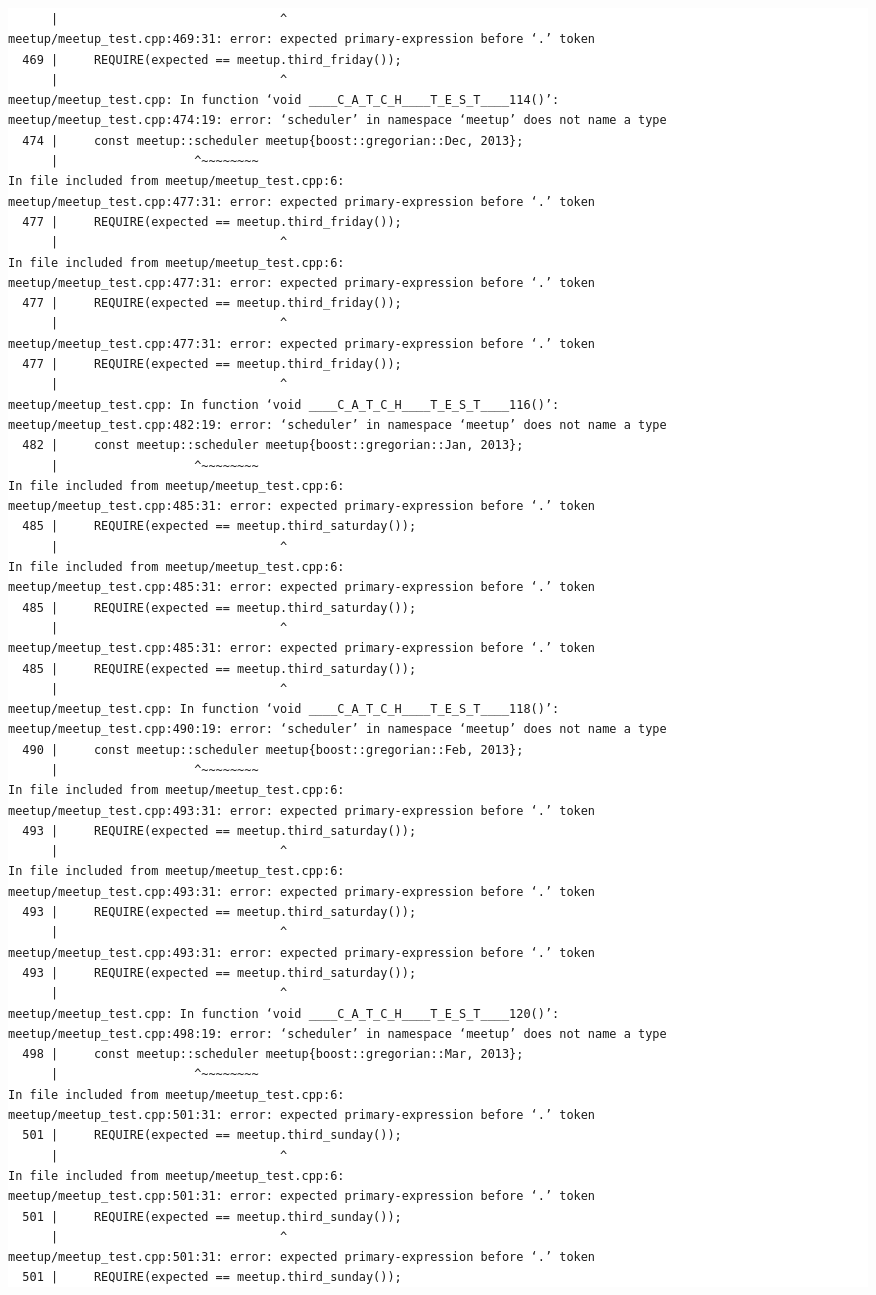 ```
      |                               ^
meetup/meetup_test.cpp:469:31: error: expected primary-expression before ‘.’ token
  469 |     REQUIRE(expected == meetup.third_friday());
      |                               ^
meetup/meetup_test.cpp: In function ‘void ____C_A_T_C_H____T_E_S_T____114()’:
meetup/meetup_test.cpp:474:19: error: ‘scheduler’ in namespace ‘meetup’ does not name a type
  474 |     const meetup::scheduler meetup{boost::gregorian::Dec, 2013};
      |                   ^~~~~~~~~
In file included from meetup/meetup_test.cpp:6:
meetup/meetup_test.cpp:477:31: error: expected primary-expression before ‘.’ token
  477 |     REQUIRE(expected == meetup.third_friday());
      |                               ^
In file included from meetup/meetup_test.cpp:6:
meetup/meetup_test.cpp:477:31: error: expected primary-expression before ‘.’ token
  477 |     REQUIRE(expected == meetup.third_friday());
      |                               ^
meetup/meetup_test.cpp:477:31: error: expected primary-expression before ‘.’ token
  477 |     REQUIRE(expected == meetup.third_friday());
      |                               ^
meetup/meetup_test.cpp: In function ‘void ____C_A_T_C_H____T_E_S_T____116()’:
meetup/meetup_test.cpp:482:19: error: ‘scheduler’ in namespace ‘meetup’ does not name a type
  482 |     const meetup::scheduler meetup{boost::gregorian::Jan, 2013};
      |                   ^~~~~~~~~
In file included from meetup/meetup_test.cpp:6:
meetup/meetup_test.cpp:485:31: error: expected primary-expression before ‘.’ token
  485 |     REQUIRE(expected == meetup.third_saturday());
      |                               ^
In file included from meetup/meetup_test.cpp:6:
meetup/meetup_test.cpp:485:31: error: expected primary-expression before ‘.’ token
  485 |     REQUIRE(expected == meetup.third_saturday());
      |                               ^
meetup/meetup_test.cpp:485:31: error: expected primary-expression before ‘.’ token
  485 |     REQUIRE(expected == meetup.third_saturday());
      |                               ^
meetup/meetup_test.cpp: In function ‘void ____C_A_T_C_H____T_E_S_T____118()’:
meetup/meetup_test.cpp:490:19: error: ‘scheduler’ in namespace ‘meetup’ does not name a type
  490 |     const meetup::scheduler meetup{boost::gregorian::Feb, 2013};
      |                   ^~~~~~~~~
In file included from meetup/meetup_test.cpp:6:
meetup/meetup_test.cpp:493:31: error: expected primary-expression before ‘.’ token
  493 |     REQUIRE(expected == meetup.third_saturday());
      |                               ^
In file included from meetup/meetup_test.cpp:6:
meetup/meetup_test.cpp:493:31: error: expected primary-expression before ‘.’ token
  493 |     REQUIRE(expected == meetup.third_saturday());
      |                               ^
meetup/meetup_test.cpp:493:31: error: expected primary-expression before ‘.’ token
  493 |     REQUIRE(expected == meetup.third_saturday());
      |                               ^
meetup/meetup_test.cpp: In function ‘void ____C_A_T_C_H____T_E_S_T____120()’:
meetup/meetup_test.cpp:498:19: error: ‘scheduler’ in namespace ‘meetup’ does not name a type
  498 |     const meetup::scheduler meetup{boost::gregorian::Mar, 2013};
      |                   ^~~~~~~~~
In file included from meetup/meetup_test.cpp:6:
meetup/meetup_test.cpp:501:31: error: expected primary-expression before ‘.’ token
  501 |     REQUIRE(expected == meetup.third_sunday());
      |                               ^
In file included from meetup/meetup_test.cpp:6:
meetup/meetup_test.cpp:501:31: error: expected primary-expression before ‘.’ token
  501 |     REQUIRE(expected == meetup.third_sunday());
      |                               ^
meetup/meetup_test.cpp:501:31: error: expected primary-expression before ‘.’ token
  501 |     REQUIRE(expected == meetup.third_sunday());
```